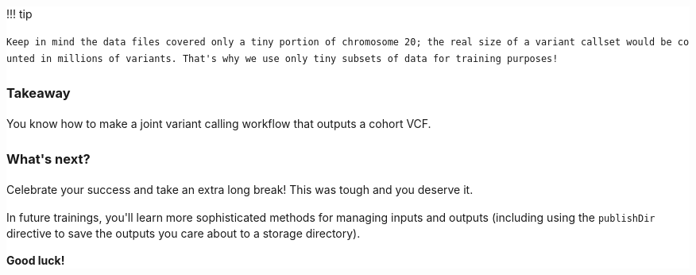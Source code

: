 !!! tip

    Keep in mind the data files covered only a tiny portion of chromosome 20; the real size of a variant callset would be counted in millions of variants. That's why we use only tiny subsets of data for training purposes!

### Takeaway

You know how to make a joint variant calling workflow that outputs a cohort VCF.

### What's next?

Celebrate your success and take an extra long break! This was tough and you deserve it.

In future trainings, you'll learn more sophisticated methods for managing inputs and outputs (including using the `publishDir` directive to save the outputs you care about to a storage directory).

**Good luck!**
